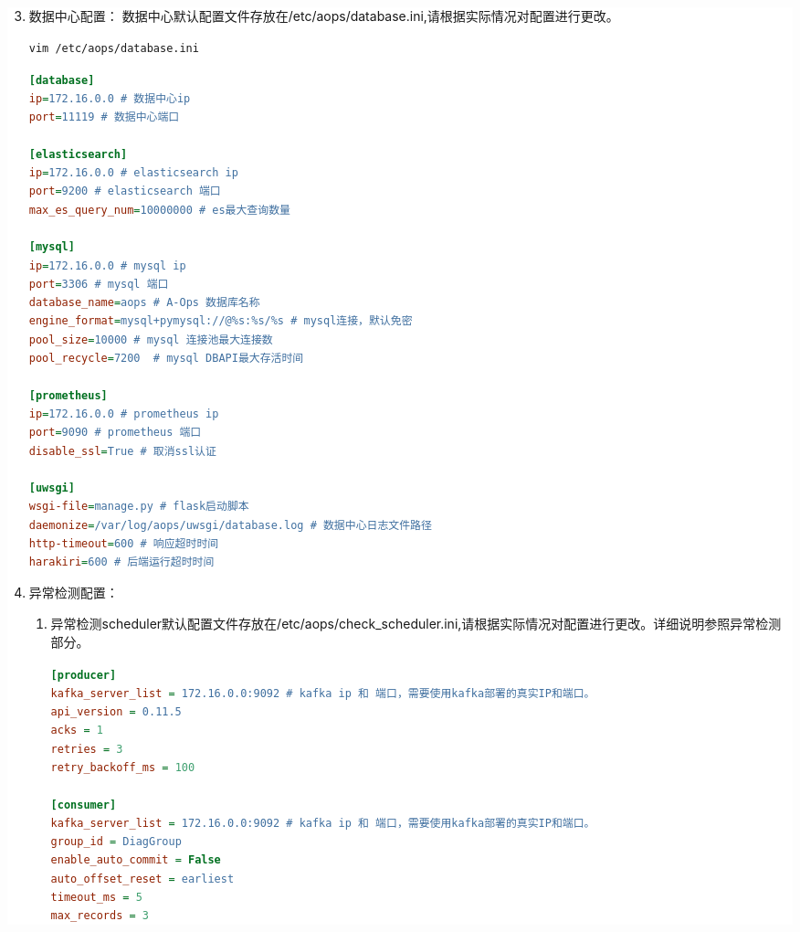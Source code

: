    

3. 数据中心配置： 数据中心默认配置文件存放在/etc/aops/database.ini,请根据实际情况对配置进行更改。

   ```shell
   vim /etc/aops/database.ini
   ```

   ```ini
   [database]
   ip=172.16.0.0 # 数据中心ip
   port=11119 # 数据中心端口
   
   [elasticsearch]
   ip=172.16.0.0 # elasticsearch ip
   port=9200 # elasticsearch 端口
   max_es_query_num=10000000 # es最大查询数量
   
   [mysql]
   ip=172.16.0.0 # mysql ip
   port=3306 # mysql 端口
   database_name=aops # A-Ops 数据库名称
   engine_format=mysql+pymysql://@%s:%s/%s # mysql连接，默认免密
   pool_size=10000 # mysql 连接池最大连接数
   pool_recycle=7200  # mysql DBAPI最大存活时间
   
   [prometheus]
   ip=172.16.0.0 # prometheus ip
   port=9090 # prometheus 端口
   disable_ssl=True # 取消ssl认证
   
   [uwsgi]
   wsgi-file=manage.py # flask启动脚本
   daemonize=/var/log/aops/uwsgi/database.log # 数据中心日志文件路径
   http-timeout=600 # 响应超时时间
   harakiri=600 # 后端运行超时时间
   ```

   

4. 异常检测配置：

   1. 异常检测scheduler默认配置文件存放在/etc/aops/check_scheduler.ini,请根据实际情况对配置进行更改。详细说明参照异常检测部分。

      ```ini
      [producer]
      kafka_server_list = 172.16.0.0:9092 # kafka ip 和 端口，需要使用kafka部署的真实IP和端口。
      api_version = 0.11.5
      acks = 1
      retries = 3
      retry_backoff_ms = 100
      
      [consumer]
      kafka_server_list = 172.16.0.0:9092 # kafka ip 和 端口，需要使用kafka部署的真实IP和端口。
      group_id = DiagGroup
      enable_auto_commit = False
      auto_offset_reset = earliest
      timeout_ms = 5
      max_records = 3
      